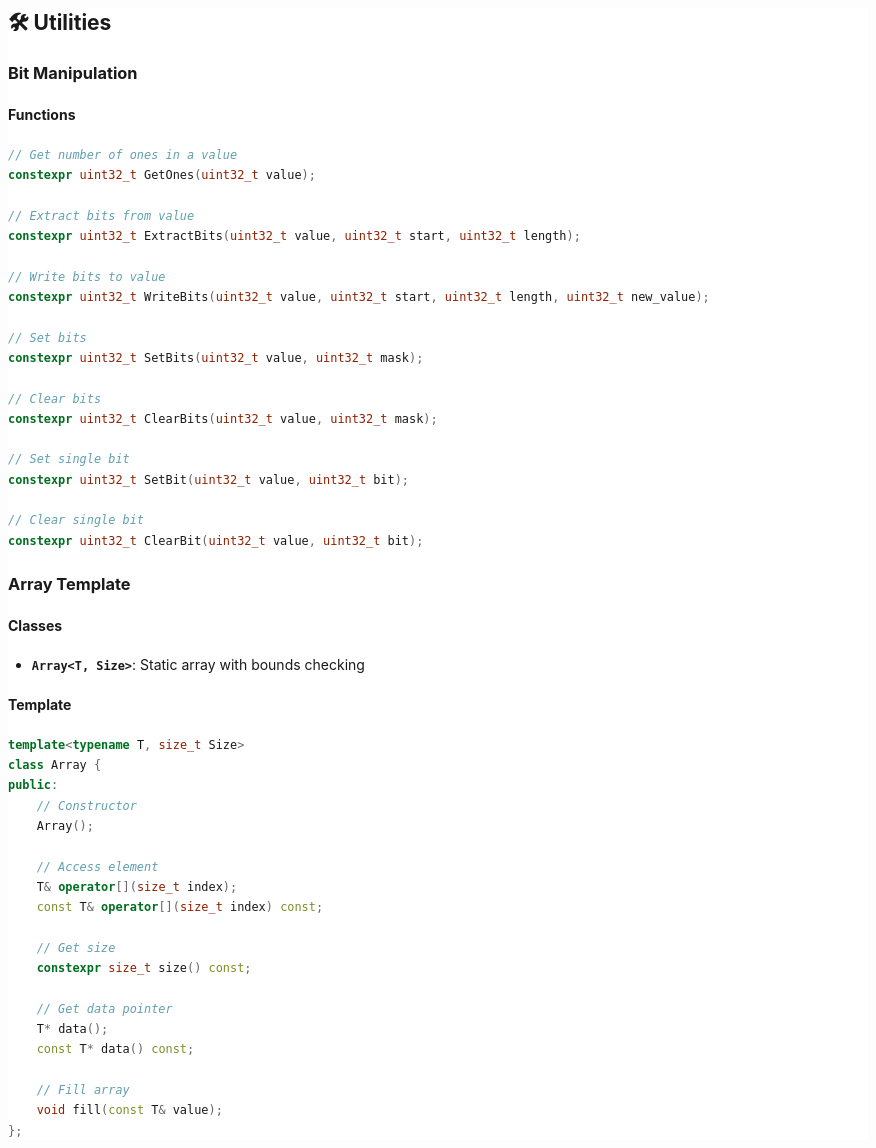 ## 🛠️ Utilities

### Bit Manipulation

#### Functions
```cpp
// Get number of ones in a value
constexpr uint32_t GetOnes(uint32_t value);

// Extract bits from value
constexpr uint32_t ExtractBits(uint32_t value, uint32_t start, uint32_t length);

// Write bits to value
constexpr uint32_t WriteBits(uint32_t value, uint32_t start, uint32_t length, uint32_t new_value);

// Set bits
constexpr uint32_t SetBits(uint32_t value, uint32_t mask);

// Clear bits
constexpr uint32_t ClearBits(uint32_t value, uint32_t mask);

// Set single bit
constexpr uint32_t SetBit(uint32_t value, uint32_t bit);

// Clear single bit
constexpr uint32_t ClearBit(uint32_t value, uint32_t bit);
```

### Array Template

#### Classes
- **`Array<T, Size>`**: Static array with bounds checking

#### Template
```cpp
template<typename T, size_t Size>
class Array {
public:
    // Constructor
    Array();
    
    // Access element
    T& operator[](size_t index);
    const T& operator[](size_t index) const;
    
    // Get size
    constexpr size_t size() const;
    
    // Get data pointer
    T* data();
    const T* data() const;
    
    // Fill array
    void fill(const T& value);
};
```

